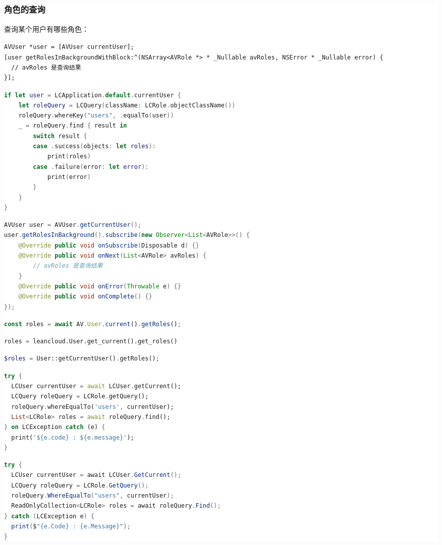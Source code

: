 ### 角色的查询

查询某个用户有哪些角色：

```objc
AVUser *user = [AVUser currentUser];
[user getRolesInBackgroundWithBlock:^(NSArray<AVRole *> * _Nullable avRoles, NSError * _Nullable error) {
  // avRoles 是查询结果
}];
```
```swift
if let user = LCApplication.default.currentUser {  
    let roleQuery = LCQuery(className: LCRole.objectClassName())   
    roleQuery.whereKey("users", .equalTo(user))   
    _ = roleQuery.find { result in
        switch result {
        case .success(objects: let roles):
            print(roles)
        case .failure(error: let error):
            print(error)
        }
    }
}
```
```java
AVUser user = AVUser.getCurrentUser();
user.getRolesInBackground().subscribe(new Observer<List<AVRole>>() {
    @Override public void onSubscribe(Disposable d) {}
    @Override public void onNext(List<AVRole> avRoles) {
        // avRoles 是查询结果
    }
    @Override public void onError(Throwable e) {}
    @Override public void onComplete() {}
});
```
```js
const roles = await AV.User.current().getRoles();
```
```python
roles = leancloud.User.get_current().get_roles()
```
```php
$roles = User::getCurrentUser().getRoles();
```
```dart
try {
  LCUser currentUser = await LCUser.getCurrent();
  LCQuery roleQuery = LCRole.getQuery();
  roleQuery.whereEqualTo('users', currentUser);
  List<LCRole> roles = await roleQuery.find();
} on LCException catch (e) {
  print('${e.code} : ${e.message}');
}
```
```cs
try {
  LCUser currentUser = await LCUser.GetCurrent();
  LCQuery roleQuery = LCRole.GetQuery();
  roleQuery.WhereEqualTo("users", currentUser);
  ReadOnlyCollection<LCRole> roles = await roleQuery.Find();
} catch (LCException e) {
  print($"{e.Code} : {e.Message}");
}
```
